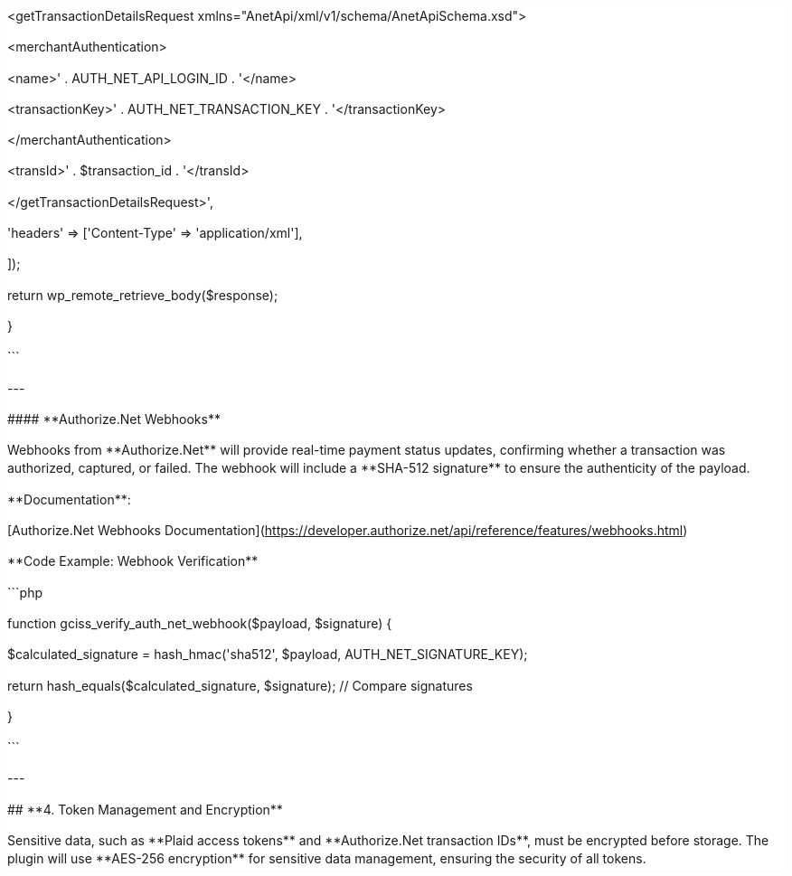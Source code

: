 \<getTransactionDetailsRequest
xmlns=\"AnetApi/xml/v1/schema/AnetApiSchema.xsd\"\>

\<merchantAuthentication\>

\<name\>\' . AUTH_NET_API_LOGIN_ID . \'\</name\>

\<transactionKey\>\' . AUTH_NET_TRANSACTION_KEY . \'\</transactionKey\>

\</merchantAuthentication\>

\<transId\>\' . \$transaction_id . \'\</transId\>

\</getTransactionDetailsRequest\>\',

\'headers\' =\> \[\'Content-Type\' =\> \'application/xml\'\],

\]);

return wp_remote_retrieve_body(\$response);

}

\`\`\`

\-\--

\#### \*\*Authorize.Net Webhooks\*\*

Webhooks from \*\*Authorize.Net\*\* will provide real-time payment
status updates, confirming whether a transaction was authorized,
captured, or failed. The webhook will include a \*\*SHA-512
signature\*\* to ensure the authenticity of the payload.

\*\*Documentation\*\*:

\[Authorize.Net Webhooks
Documentation\](https://developer.authorize.net/api/reference/features/webhooks.html)

\*\*Code Example: Webhook Verification\*\*

\`\`\`php

function gciss_verify_auth_net_webhook(\$payload, \$signature) {

\$calculated_signature = hash_hmac(\'sha512\', \$payload,
AUTH_NET_SIGNATURE_KEY);

return hash_equals(\$calculated_signature, \$signature); // Compare
signatures

}

\`\`\`

\-\--

\## \*\*4. Token Management and Encryption\*\*

Sensitive data, such as \*\*Plaid access tokens\*\* and
\*\*Authorize.Net transaction IDs\*\*, must be encrypted before storage.
The plugin will use \*\*AES-256 encryption\*\* for sensitive data
management, ensuring the security of all tokens.
